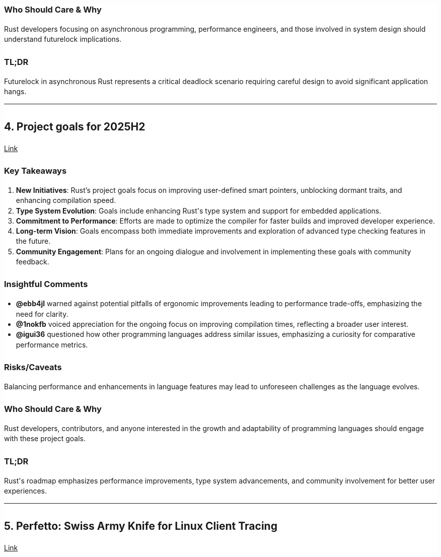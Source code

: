 ### Who Should Care & Why
Rust developers focusing on asynchronous programming, performance engineers, and those involved in system design should understand futurelock implications.

### TL;DR
Futurelock in asynchronous Rust represents a critical deadlock scenario requiring careful design to avoid significant application hangs.

---

## 4. Project goals for 2025H2 
[Link](http://blog.rust-lang.org/2025/10/28/project-goals-2025h2/)

### Key Takeaways
1. **New Initiatives**: Rust’s project goals focus on improving user-defined smart pointers, unblocking dormant traits, and enhancing compilation speed.
2. **Type System Evolution**: Goals include enhancing Rust's type system and support for embedded applications.
3. **Commitment to Performance**: Efforts are made to optimize the compiler for faster builds and improved developer experience.
4. **Long-term Vision**: Goals encompass both immediate improvements and exploration of advanced type checking features in the future.
5. **Community Engagement**: Plans for an ongoing dialogue and involvement in implementing these goals with community feedback.

### Insightful Comments
- **@ebb4jl** warned against potential pitfalls of ergonomic improvements leading to performance trade-offs, emphasizing the need for clarity.
- **@1nokfb** voiced appreciation for the ongoing focus on improving compilation times, reflecting a broader user interest.
- **@igui36** questioned how other programming languages address similar issues, emphasizing a curiosity for comparative performance metrics.

### Risks/Caveats
Balancing performance and enhancements in language features may lead to unforeseen challenges as the language evolves.

### Who Should Care & Why
Rust developers, contributors, and anyone interested in the growth and adaptability of programming languages should engage with these project goals.

### TL;DR
Rust's roadmap emphasizes performance improvements, type system advancements, and community involvement for better user experiences.

---

## 5. Perfetto: Swiss Army Knife for Linux Client Tracing 
[Link](https://lalitm.com/perfetto-swiss-army-knife/)
